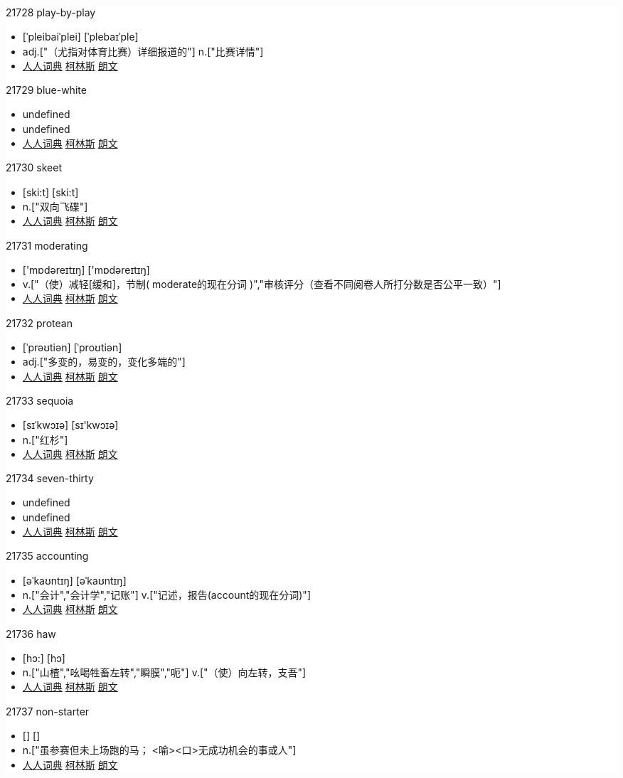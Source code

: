 21728 play-by-play 
- [ˈpleibaiˈplei]  [ˈplebaɪˈple] 
- adj.["（尤指对体育比赛）详细报道的"]  n.["比赛详情"]   
- [人人词典](https://www.91dict.com/words?w=play-by-play) [柯林斯](https://www.collinsdictionary.com/zh/dictionary/english/play-by-play) [朗文](https://www.ldoceonline.com/dictionary/play-by-play) 

21729 blue-white 
- undefined 
- undefined 
- [人人词典](https://www.91dict.com/words?w=blue-white) [柯林斯](https://www.collinsdictionary.com/zh/dictionary/english/blue-white) [朗文](https://www.ldoceonline.com/dictionary/blue-white) 

21730 skeet 
- [ski:t]  [ski:t] 
- n.["双向飞碟"]   
- [人人词典](https://www.91dict.com/words?w=skeet) [柯林斯](https://www.collinsdictionary.com/zh/dictionary/english/skeet) [朗文](https://www.ldoceonline.com/dictionary/skeet) 

21731 moderating 
- ['mɒdəreɪtɪŋ]  ['mɒdəreɪtɪŋ] 
- v.["（使）减轻[缓和]，节制( moderate的现在分词 )","审核评分（查看不同阅卷人所打分数是否公平一致）"]   
- [人人词典](https://www.91dict.com/words?w=moderating) [柯林斯](https://www.collinsdictionary.com/zh/dictionary/english/moderating) [朗文](https://www.ldoceonline.com/dictionary/moderating) 

21732 protean 
- [ˈprəʊtiən]  [ˈproʊtiən] 
- adj.["多变的，易变的，变化多端的"]   
- [人人词典](https://www.91dict.com/words?w=protean) [柯林斯](https://www.collinsdictionary.com/zh/dictionary/english/protean) [朗文](https://www.ldoceonline.com/dictionary/protean) 

21733 sequoia 
- [sɪˈkwɔɪə]  [sɪ'kwɔɪə] 
- n.["红杉"]   
- [人人词典](https://www.91dict.com/words?w=sequoia) [柯林斯](https://www.collinsdictionary.com/zh/dictionary/english/sequoia) [朗文](https://www.ldoceonline.com/dictionary/sequoia) 

21734 seven-thirty 
- undefined 
- undefined 
- [人人词典](https://www.91dict.com/words?w=seven-thirty) [柯林斯](https://www.collinsdictionary.com/zh/dictionary/english/seven-thirty) [朗文](https://www.ldoceonline.com/dictionary/seven-thirty) 

21735 accounting 
- [əˈkaʊntɪŋ]  [əˈkaʊntɪŋ] 
- n.["会计","会计学","记账"]  v.["记述，报告(account的现在分词)"]   
- [人人词典](https://www.91dict.com/words?w=accounting) [柯林斯](https://www.collinsdictionary.com/zh/dictionary/english/accounting) [朗文](https://www.ldoceonline.com/dictionary/accounting) 

21736 haw 
- [hɔ:]  [hɔ] 
- n.["山楂","吆喝牲畜左转","瞬膜","呃"]  v.["（使）向左转，支吾"]   
- [人人词典](https://www.91dict.com/words?w=haw) [柯林斯](https://www.collinsdictionary.com/zh/dictionary/english/haw) [朗文](https://www.ldoceonline.com/dictionary/haw) 

21737 non-starter 
- []  [] 
- n.["虽参赛但未上场跑的马； <喻><口>无成功机会的事或人"]   
- [人人词典](https://www.91dict.com/words?w=non-starter) [柯林斯](https://www.collinsdictionary.com/zh/dictionary/english/non-starter) [朗文](https://www.ldoceonline.com/dictionary/non-starter) 
